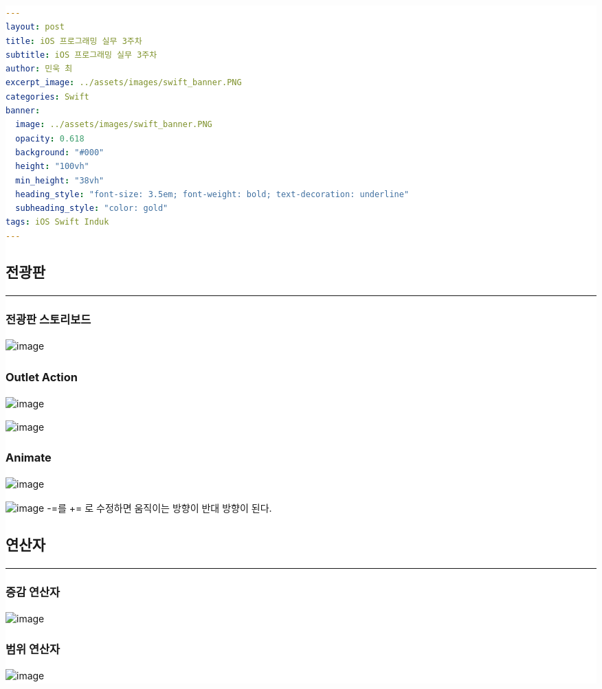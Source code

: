 ```yaml
---
layout: post
title: iOS 프로그래밍 실무 3주차 
subtitle: iOS 프로그래밍 실무 3주차 
author: 민욱 최 
excerpt_image: ../assets/images/swift_banner.PNG
categories: Swift
banner:
  image: ../assets/images/swift_banner.PNG
  opacity: 0.618
  background: "#000"
  height: "100vh"
  min_height: "38vh"
  heading_style: "font-size: 3.5em; font-weight: bold; text-decoration: underline"
  subheading_style: "color: gold"
tags: iOS Swift Induk
---
```

       
## 전광판 
---

### 전광판 스토리보드   

![image](https://github.com/choimu4/choimu4.github.io/assets/155925706/1a1bbc22-f9d5-4d70-a51b-e1731e9206ff)

### Outlet Action

![image](https://github.com/choimu4/choimu4.github.io/assets/155925706/f31458da-f4fa-4332-9b4f-b2bf5e68fba7)  

![image](https://github.com/choimu4/choimu4.github.io/assets/155925706/c8d78fc6-1620-494c-9d46-b67628903384)

### Animate

![image](https://github.com/choimu4/choimu4.github.io/assets/155925706/943cf0bb-a5ba-4a8f-9faf-c8f66297cfaa)

![image](https://github.com/choimu4/choimu4.github.io/assets/155925706/aa89c3c1-ce98-4c7c-aad9-5fb005347bef)
 -=를 += 로 수정하면 움직이는 방향이 반대 방향이 된다.


## 연산자
---

### 증감 연산자
![image](https://github.com/choimu4/choimu4.github.io/assets/155925706/3da20301-83f5-41f9-8140-4600cef34cf5)

### 범위 연산자
![image](https://github.com/choimu4/choimu4.github.io/assets/155925706/ae32500b-a1dc-4603-a5a8-bcc271e3a0bb)
